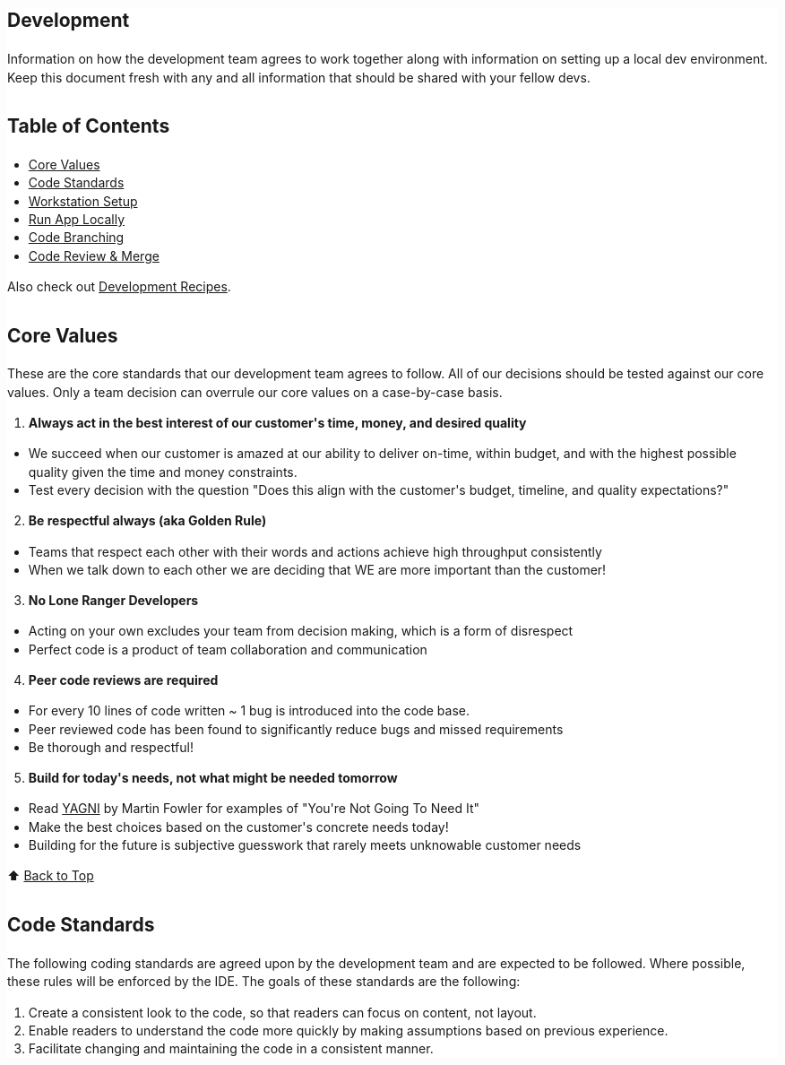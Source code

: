## Development
Information on how the development team agrees to work together along with information on setting up a local dev environment. Keep this document fresh with any and all information that should be shared with your fellow devs.

## Table of Contents
* [Core Values](#core-values)
* [Code Standards](#code-standards)
* [Workstation Setup](#workstation-setup)
* [Run App Locally](#run-app-locally)
* [Code Branching](#code-branching)
* [Code Review & Merge](#code-review--merge)

Also check out [Development Recipes](DEVELOPMENT-RECIPES.md).

## Core Values
These are the core standards that our development team agrees to follow. All of our decisions should be tested against our core values. Only a team decision can overrule our core values on a case-by-case basis. 

1. __Always act in the best interest of our customer's time, money, and desired quality__
  * We succeed when our customer is amazed at our ability to deliver on-time, within budget, and with the highest possible quality given the time and money constraints. 
  * Test every decision with the question "Does this align with the customer's budget, timeline, and quality expectations?"
2. __Be respectful always (aka Golden Rule)__
  * Teams that respect each other with their words and actions achieve high throughput consistently
  * When we talk down to each other we are deciding that WE are more important than the customer!
3. __No Lone Ranger Developers__
  * Acting on your own excludes your team from decision making, which is a form of disrespect
  * Perfect code is a product of team collaboration and communication
4. __Peer code reviews are required__
  * For every 10 lines of code written ~ 1 bug is introduced into the code base. 
  * Peer reviewed code has been found to significantly reduce bugs and missed requirements
  * Be thorough and respectful!
5. __Build for today's needs, not what might be needed tomorrow__
  * Read [YAGNI](https://martinfowler.com/bliki/Yagni.html) by Martin Fowler for examples of "You're Not Going To Need It"
  * Make the best choices based on the customer's concrete needs today!
  * Building for the future is subjective guesswork that rarely meets unknowable customer needs

:arrow_up: [Back to Top](#table-of-contents)

## Code Standards
The following coding standards are agreed upon by the development team and are expected to be followed. Where possible, these rules will be enforced by the IDE. The goals of these standards are the following:

1. Create a consistent look to the code, so that readers can focus on content, not layout.
2. Enable readers to understand the code more quickly by making assumptions based on previous experience.
3. Facilitate changing and maintaining the code in a consistent manner.

